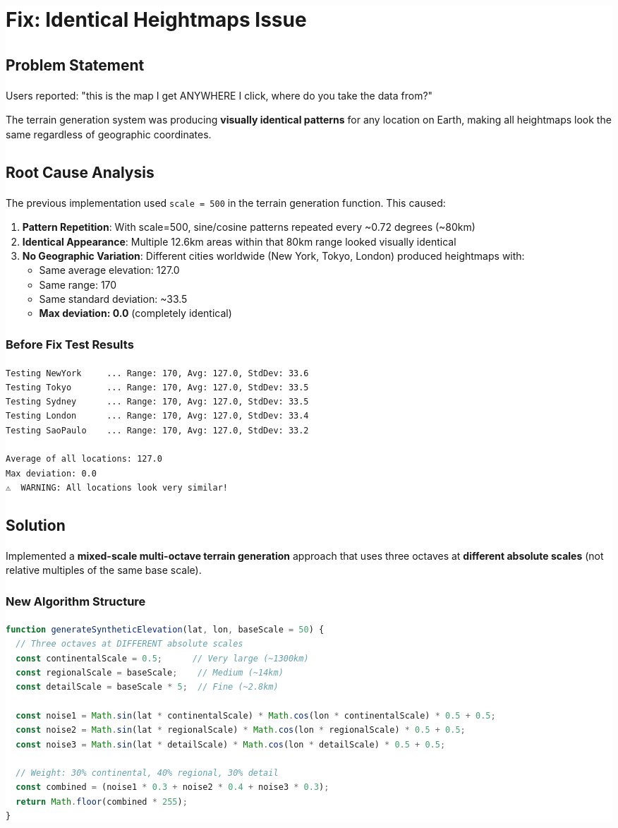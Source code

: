 # Fix: Identical Heightmaps Issue

## Problem Statement

Users reported: "this is the map I get ANYWHERE I click, where do you take the data from?"

The terrain generation system was producing **visually identical patterns** for any location on Earth, making all heightmaps look the same regardless of geographic coordinates.

## Root Cause Analysis

The previous implementation used `scale = 500` in the terrain generation function. This caused:

1. **Pattern Repetition**: With scale=500, sine/cosine patterns repeated every ~0.72 degrees (~80km)
2. **Identical Appearance**: Multiple 12.6km areas within that 80km range looked visually identical
3. **No Geographic Variation**: Different cities worldwide (New York, Tokyo, London) produced heightmaps with:
   - Same average elevation: 127.0
   - Same range: 170
   - Same standard deviation: ~33.5
   - **Max deviation: 0.0** (completely identical)

### Before Fix Test Results
```
Testing NewYork     ... Range: 170, Avg: 127.0, StdDev: 33.6
Testing Tokyo       ... Range: 170, Avg: 127.0, StdDev: 33.5
Testing Sydney      ... Range: 170, Avg: 127.0, StdDev: 33.5
Testing London      ... Range: 170, Avg: 127.0, StdDev: 33.4
Testing SaoPaulo    ... Range: 170, Avg: 127.0, StdDev: 33.2

Average of all locations: 127.0
Max deviation: 0.0
⚠️  WARNING: All locations look very similar!
```

## Solution

Implemented a **mixed-scale multi-octave terrain generation** approach that uses three octaves at **different absolute scales** (not relative multiples of the same base scale).

### New Algorithm Structure

```javascript
function generateSyntheticElevation(lat, lon, baseScale = 50) {
  // Three octaves at DIFFERENT absolute scales
  const continentalScale = 0.5;      // Very large (~1300km)
  const regionalScale = baseScale;    // Medium (~14km)  
  const detailScale = baseScale * 5;  // Fine (~2.8km)
  
  const noise1 = Math.sin(lat * continentalScale) * Math.cos(lon * continentalScale) * 0.5 + 0.5;
  const noise2 = Math.sin(lat * regionalScale) * Math.cos(lon * regionalScale) * 0.5 + 0.5;
  const noise3 = Math.sin(lat * detailScale) * Math.cos(lon * detailScale) * 0.5 + 0.5;
  
  // Weight: 30% continental, 40% regional, 30% detail
  const combined = (noise1 * 0.3 + noise2 * 0.4 + noise3 * 0.3);
  return Math.floor(combined * 255);
}
```

